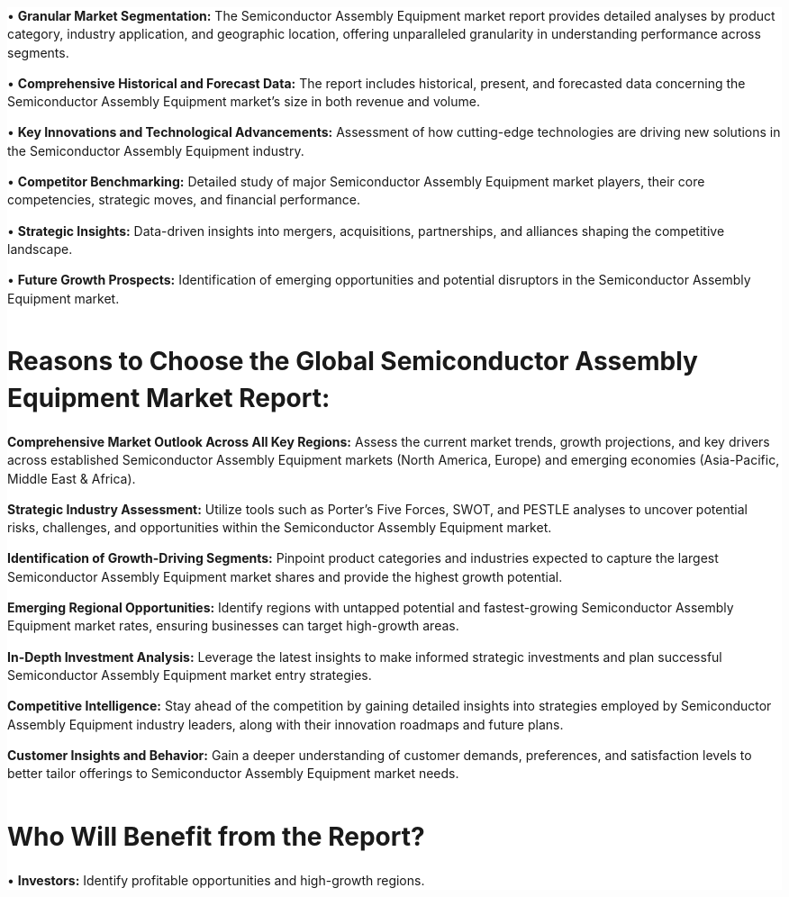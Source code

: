 • <strong>Granular Market Segmentation:</strong> The Semiconductor Assembly Equipment market report provides detailed analyses by product category, industry application, and geographic location, offering unparalleled granularity in understanding performance across segments.

• <strong>Comprehensive Historical and Forecast Data:</strong> The report includes historical, present, and forecasted data concerning the Semiconductor Assembly Equipment market’s size in both revenue and volume.

• <strong>Key Innovations and Technological Advancements:</strong> Assessment of how cutting-edge technologies are driving new solutions in the Semiconductor Assembly Equipment industry.

• <strong>Competitor Benchmarking:</strong> Detailed study of major Semiconductor Assembly Equipment market players, their core competencies, strategic moves, and financial performance.

• <strong>Strategic Insights:</strong> Data-driven insights into mergers, acquisitions, partnerships, and alliances shaping the competitive landscape.

• <strong>Future Growth Prospects:</strong> Identification of emerging opportunities and potential disruptors in the Semiconductor Assembly Equipment market.

# <strong>Reasons to Choose the Global Semiconductor Assembly Equipment Market Report:</strong>

<strong>Comprehensive Market Outlook Across All Key Regions:</strong>
Assess the current market trends, growth projections, and key drivers across established Semiconductor Assembly Equipment markets (North America, Europe) and emerging economies (Asia-Pacific, Middle East & Africa).

<strong>Strategic Industry Assessment:</strong>
Utilize tools such as Porter’s Five Forces, SWOT, and PESTLE analyses to uncover potential risks, challenges, and opportunities within the Semiconductor Assembly Equipment market.

<strong>Identification of Growth-Driving Segments:</strong>
Pinpoint product categories and industries expected to capture the largest Semiconductor Assembly Equipment market shares and provide the highest growth potential.

<strong>Emerging Regional Opportunities:</strong>
Identify regions with untapped potential and fastest-growing Semiconductor Assembly Equipment market rates, ensuring businesses can target high-growth areas.

<strong>In-Depth Investment Analysis:</strong>
Leverage the latest insights to make informed strategic investments and plan successful Semiconductor Assembly Equipment market entry strategies.

<strong>Competitive Intelligence:</strong>
Stay ahead of the competition by gaining detailed insights into strategies employed by Semiconductor Assembly Equipment industry leaders, along with their innovation roadmaps and future plans.

<strong>Customer Insights and Behavior:</strong>
Gain a deeper understanding of customer demands, preferences, and satisfaction levels to better tailor offerings to Semiconductor Assembly Equipment market needs.

# <strong>Who Will Benefit from the Report?</strong>

• <strong>Investors:</strong> Identify profitable opportunities and high-growth regions.
